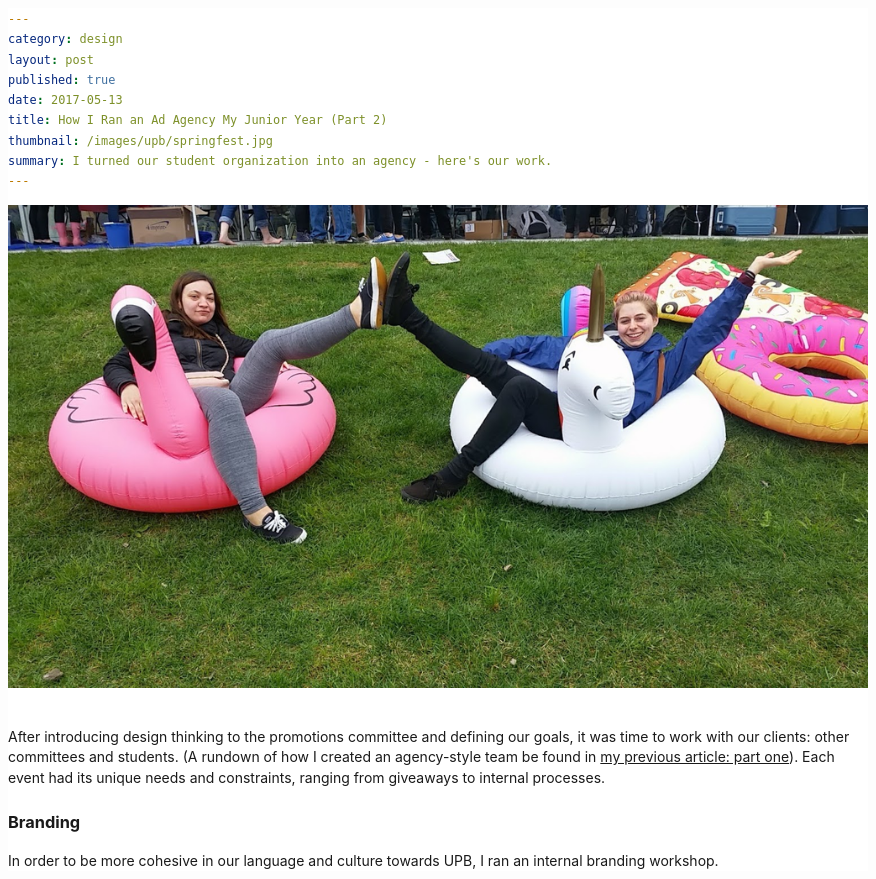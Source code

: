```yaml
---
category: design
layout: post
published: true
date: 2017-05-13
title: How I Ran an Ad Agency My Junior Year (Part 2)
thumbnail: /images/upb/springfest.jpg
summary: I turned our student organization into an agency - here's our work.
---
```

<div class = "post-image">
<img alt ="The promotions committee gets amped up for an upcoming event." src= "/images/upb/springfest.jpg"/> <br/>
</div>
<br/>

After introducing design thinking to the promotions committee and defining our goals, it was time to work with our clients: other committees and students. (A rundown of how I created an agency-style team be found in [my previous article: part one](https://mariakuz.github.io/design/2017/05/12/UPB-promo-director.html)). Each event had its unique needs and constraints, ranging from giveaways to internal processes.

### Branding

In order to be more cohesive in our language and culture towards UPB, I ran an internal branding workshop. 
